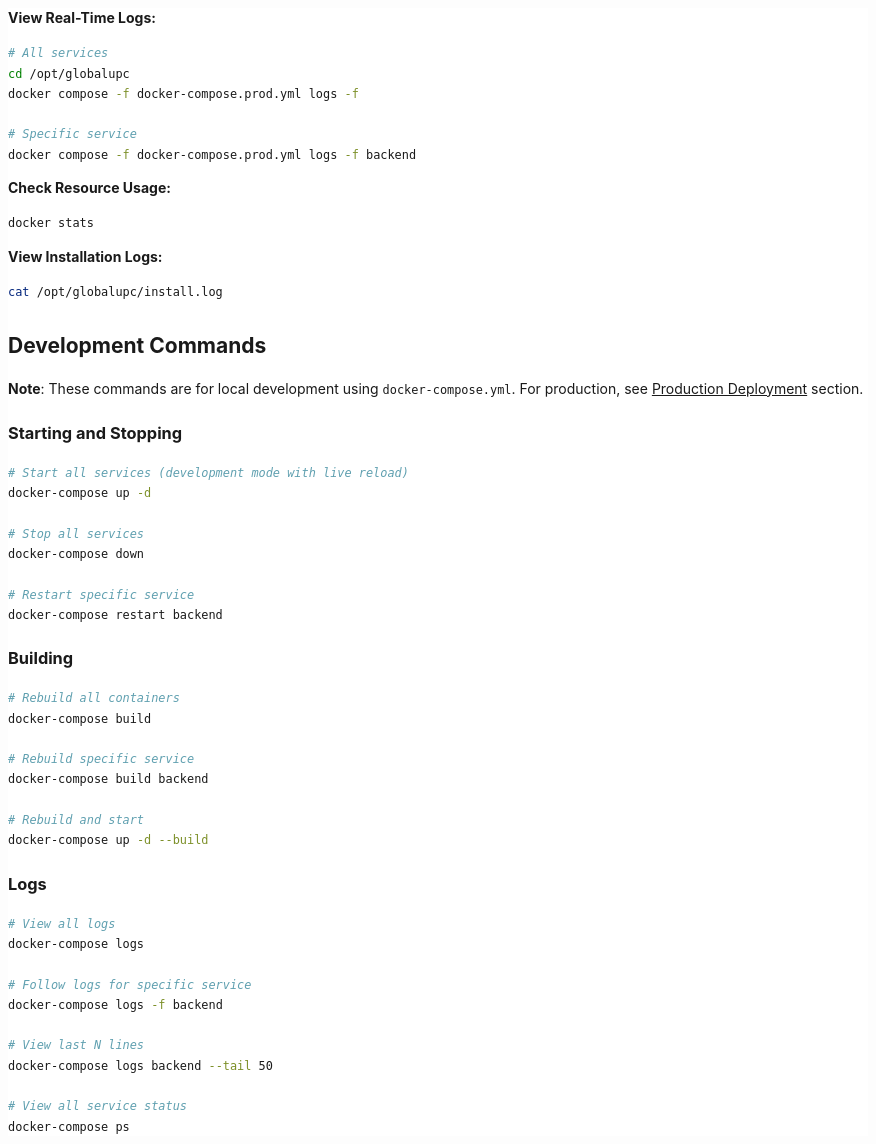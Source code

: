 **View Real-Time Logs:**
```bash
# All services
cd /opt/globalupc
docker compose -f docker-compose.prod.yml logs -f

# Specific service
docker compose -f docker-compose.prod.yml logs -f backend
```

**Check Resource Usage:**
```bash
docker stats
```

**View Installation Logs:**
```bash
cat /opt/globalupc/install.log
```

## Development Commands

**Note**: These commands are for local development using `docker-compose.yml`. For production, see [Production Deployment](#production-deployment) section.

### Starting and Stopping
```bash
# Start all services (development mode with live reload)
docker-compose up -d

# Stop all services
docker-compose down

# Restart specific service
docker-compose restart backend
```

### Building
```bash
# Rebuild all containers
docker-compose build

# Rebuild specific service
docker-compose build backend

# Rebuild and start
docker-compose up -d --build
```

### Logs
```bash
# View all logs
docker-compose logs

# Follow logs for specific service
docker-compose logs -f backend

# View last N lines
docker-compose logs backend --tail 50

# View all service status
docker-compose ps
```
